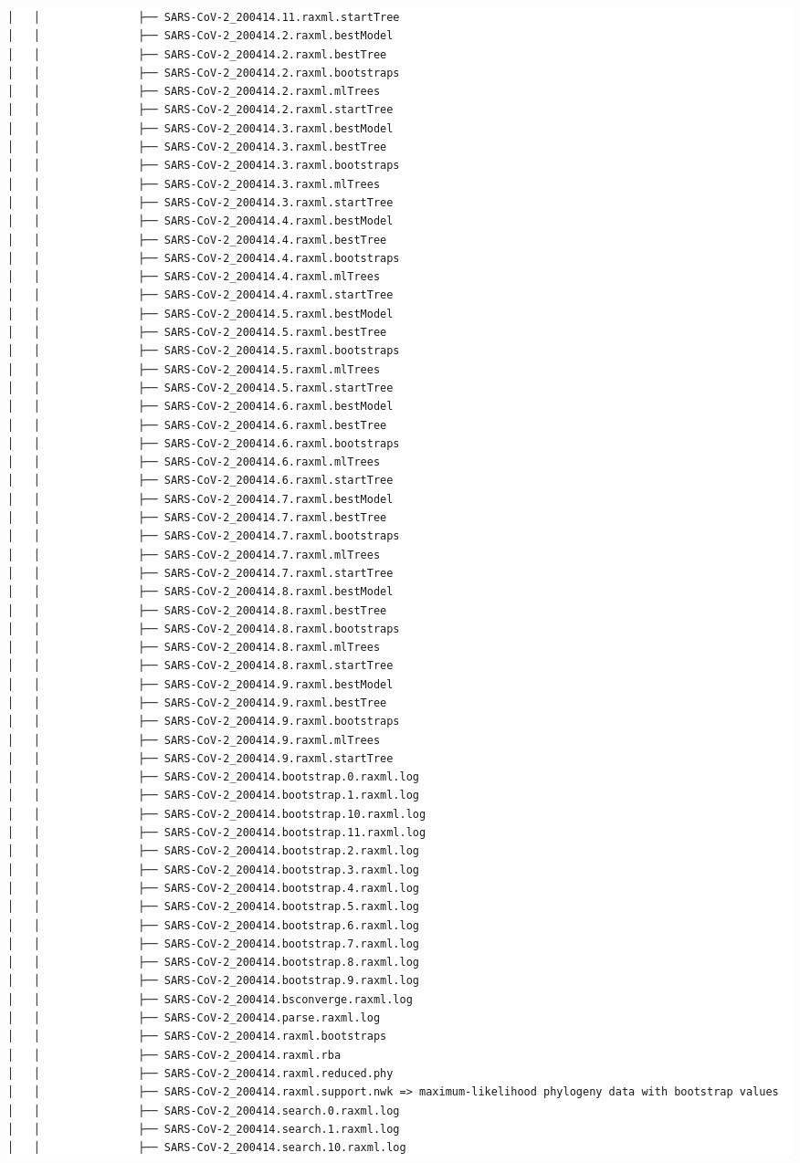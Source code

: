 ```
│   │               ├── SARS-CoV-2_200414.11.raxml.startTree
│   │               ├── SARS-CoV-2_200414.2.raxml.bestModel
│   │               ├── SARS-CoV-2_200414.2.raxml.bestTree
│   │               ├── SARS-CoV-2_200414.2.raxml.bootstraps
│   │               ├── SARS-CoV-2_200414.2.raxml.mlTrees
│   │               ├── SARS-CoV-2_200414.2.raxml.startTree
│   │               ├── SARS-CoV-2_200414.3.raxml.bestModel
│   │               ├── SARS-CoV-2_200414.3.raxml.bestTree
│   │               ├── SARS-CoV-2_200414.3.raxml.bootstraps
│   │               ├── SARS-CoV-2_200414.3.raxml.mlTrees
│   │               ├── SARS-CoV-2_200414.3.raxml.startTree
│   │               ├── SARS-CoV-2_200414.4.raxml.bestModel
│   │               ├── SARS-CoV-2_200414.4.raxml.bestTree
│   │               ├── SARS-CoV-2_200414.4.raxml.bootstraps
│   │               ├── SARS-CoV-2_200414.4.raxml.mlTrees
│   │               ├── SARS-CoV-2_200414.4.raxml.startTree
│   │               ├── SARS-CoV-2_200414.5.raxml.bestModel
│   │               ├── SARS-CoV-2_200414.5.raxml.bestTree
│   │               ├── SARS-CoV-2_200414.5.raxml.bootstraps
│   │               ├── SARS-CoV-2_200414.5.raxml.mlTrees
│   │               ├── SARS-CoV-2_200414.5.raxml.startTree
│   │               ├── SARS-CoV-2_200414.6.raxml.bestModel
│   │               ├── SARS-CoV-2_200414.6.raxml.bestTree
│   │               ├── SARS-CoV-2_200414.6.raxml.bootstraps
│   │               ├── SARS-CoV-2_200414.6.raxml.mlTrees
│   │               ├── SARS-CoV-2_200414.6.raxml.startTree
│   │               ├── SARS-CoV-2_200414.7.raxml.bestModel
│   │               ├── SARS-CoV-2_200414.7.raxml.bestTree
│   │               ├── SARS-CoV-2_200414.7.raxml.bootstraps
│   │               ├── SARS-CoV-2_200414.7.raxml.mlTrees
│   │               ├── SARS-CoV-2_200414.7.raxml.startTree
│   │               ├── SARS-CoV-2_200414.8.raxml.bestModel
│   │               ├── SARS-CoV-2_200414.8.raxml.bestTree
│   │               ├── SARS-CoV-2_200414.8.raxml.bootstraps
│   │               ├── SARS-CoV-2_200414.8.raxml.mlTrees
│   │               ├── SARS-CoV-2_200414.8.raxml.startTree
│   │               ├── SARS-CoV-2_200414.9.raxml.bestModel
│   │               ├── SARS-CoV-2_200414.9.raxml.bestTree
│   │               ├── SARS-CoV-2_200414.9.raxml.bootstraps
│   │               ├── SARS-CoV-2_200414.9.raxml.mlTrees
│   │               ├── SARS-CoV-2_200414.9.raxml.startTree
│   │               ├── SARS-CoV-2_200414.bootstrap.0.raxml.log
│   │               ├── SARS-CoV-2_200414.bootstrap.1.raxml.log
│   │               ├── SARS-CoV-2_200414.bootstrap.10.raxml.log
│   │               ├── SARS-CoV-2_200414.bootstrap.11.raxml.log
│   │               ├── SARS-CoV-2_200414.bootstrap.2.raxml.log
│   │               ├── SARS-CoV-2_200414.bootstrap.3.raxml.log
│   │               ├── SARS-CoV-2_200414.bootstrap.4.raxml.log
│   │               ├── SARS-CoV-2_200414.bootstrap.5.raxml.log
│   │               ├── SARS-CoV-2_200414.bootstrap.6.raxml.log
│   │               ├── SARS-CoV-2_200414.bootstrap.7.raxml.log
│   │               ├── SARS-CoV-2_200414.bootstrap.8.raxml.log
│   │               ├── SARS-CoV-2_200414.bootstrap.9.raxml.log
│   │               ├── SARS-CoV-2_200414.bsconverge.raxml.log
│   │               ├── SARS-CoV-2_200414.parse.raxml.log
│   │               ├── SARS-CoV-2_200414.raxml.bootstraps
│   │               ├── SARS-CoV-2_200414.raxml.rba
│   │               ├── SARS-CoV-2_200414.raxml.reduced.phy
│   │               ├── SARS-CoV-2_200414.raxml.support.nwk => maximum-likelihood phylogeny data with bootstrap values
│   │               ├── SARS-CoV-2_200414.search.0.raxml.log
│   │               ├── SARS-CoV-2_200414.search.1.raxml.log
│   │               ├── SARS-CoV-2_200414.search.10.raxml.log
```